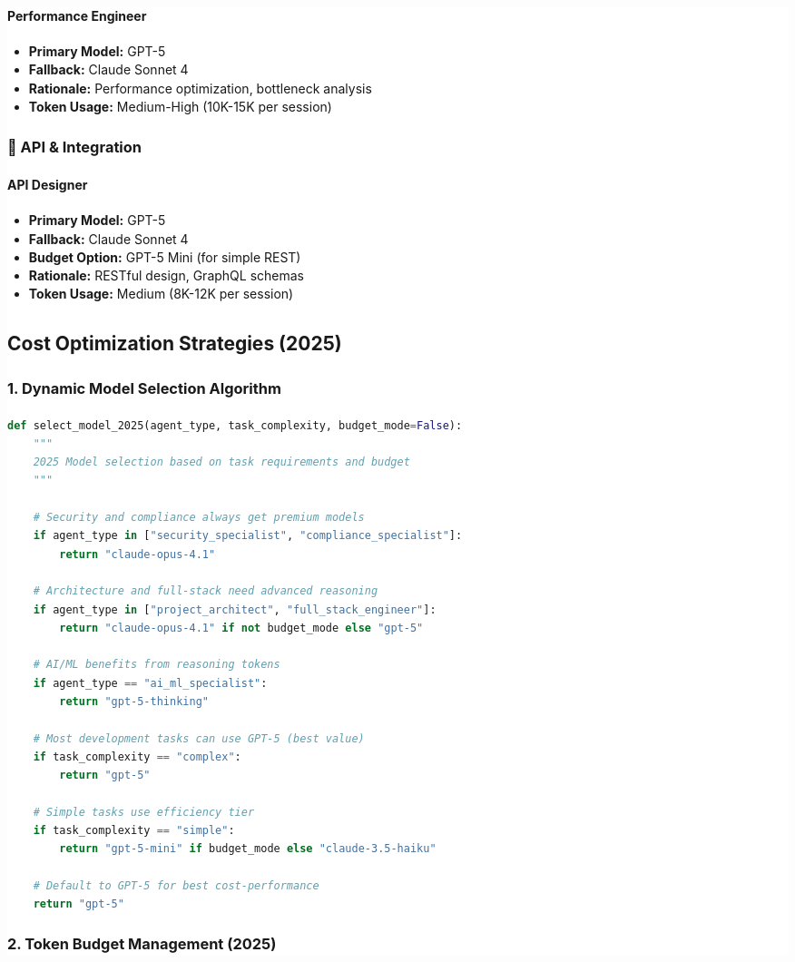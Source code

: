 #### Performance Engineer
- **Primary Model:** GPT-5
- **Fallback:** Claude Sonnet 4
- **Rationale:** Performance optimization, bottleneck analysis
- **Token Usage:** Medium-High (10K-15K per session)

### 📡 API & Integration

#### API Designer
- **Primary Model:** GPT-5
- **Fallback:** Claude Sonnet 4
- **Budget Option:** GPT-5 Mini (for simple REST)
- **Rationale:** RESTful design, GraphQL schemas
- **Token Usage:** Medium (8K-12K per session)

## Cost Optimization Strategies (2025)

### 1. Dynamic Model Selection Algorithm

```python
def select_model_2025(agent_type, task_complexity, budget_mode=False):
    """
    2025 Model selection based on task requirements and budget
    """
    
    # Security and compliance always get premium models
    if agent_type in ["security_specialist", "compliance_specialist"]:
        return "claude-opus-4.1"
    
    # Architecture and full-stack need advanced reasoning
    if agent_type in ["project_architect", "full_stack_engineer"]:
        return "claude-opus-4.1" if not budget_mode else "gpt-5"
    
    # AI/ML benefits from reasoning tokens
    if agent_type == "ai_ml_specialist":
        return "gpt-5-thinking"
    
    # Most development tasks can use GPT-5 (best value)
    if task_complexity == "complex":
        return "gpt-5"
    
    # Simple tasks use efficiency tier
    if task_complexity == "simple":
        return "gpt-5-mini" if budget_mode else "claude-3.5-haiku"
    
    # Default to GPT-5 for best cost-performance
    return "gpt-5"
```

### 2. Token Budget Management (2025)
